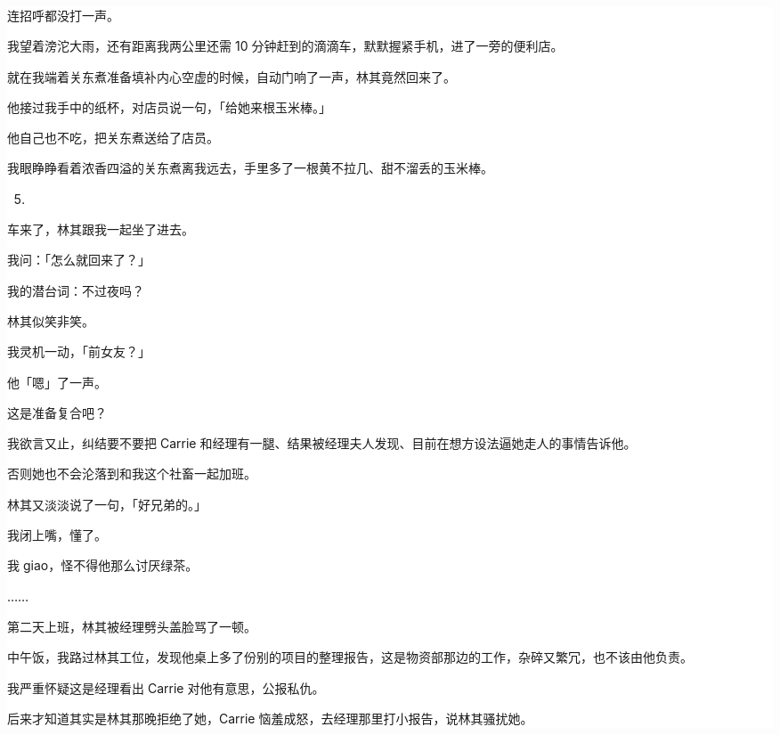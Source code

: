 
连招呼都没打一声。


我望着滂沱大雨，还有距离我两公里还需 10 分钟赶到的滴滴车，默默握紧手机，进了一旁的便利店。


就在我端着关东煮准备填补内心空虚的时候，自动门响了一声，林其竟然回来了。


他接过我手中的纸杯，对店员说一句，「给她来根玉米棒。」


他自己也不吃，把关东煮送给了店员。


我眼睁睁看着浓香四溢的关东煮离我远去，手里多了一根黄不拉几、甜不溜丢的玉米棒。


5.


车来了，林其跟我一起坐了进去。


我问：「怎么就回来了？」


我的潜台词：不过夜吗？


林其似笑非笑。


我灵机一动，「前女友？」


他「嗯」了一声。


这是准备复合吧？


我欲言又止，纠结要不要把 Carrie 和经理有一腿、结果被经理夫人发现、目前在想方设法逼她走人的事情告诉他。


否则她也不会沦落到和我这个社畜一起加班。


林其又淡淡说了一句，「好兄弟的。」


我闭上嘴，懂了。


我 giao，怪不得他那么讨厌绿茶。


……


第二天上班，林其被经理劈头盖脸骂了一顿。


中午饭，我路过林其工位，发现他桌上多了份别的项目的整理报告，这是物资部那边的工作，杂碎又繁冗，也不该由他负责。


我严重怀疑这是经理看出 Carrie 对他有意思，公报私仇。


后来才知道其实是林其那晚拒绝了她，Carrie 恼羞成怒，去经理那里打小报告，说林其骚扰她。

